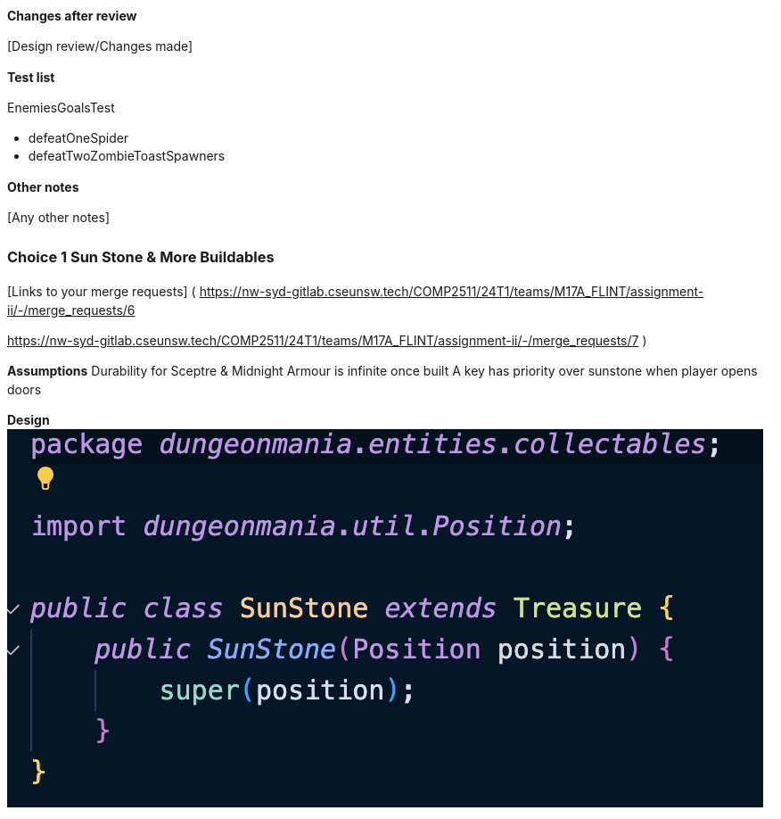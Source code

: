 

**Changes after review**

[Design review/Changes made]

**Test list**

EnemiesGoalsTest
- defeatOneSpider
- defeatTwoZombieToastSpawners

**Other notes**

[Any other notes]

### Choice 1 Sun Stone & More Buildables

[Links to your merge requests]
(
https://nw-syd-gitlab.cseunsw.tech/COMP2511/24T1/teams/M17A_FLINT/assignment-ii/-/merge_requests/6

https://nw-syd-gitlab.cseunsw.tech/COMP2511/24T1/teams/M17A_FLINT/assignment-ii/-/merge_requests/7
)


**Assumptions**
Durability for Sceptre & Midnight Armour is infinite once built
A key has priority over sunstone when player opens doors


**Design**
![](screenshots/Sunstone.png)